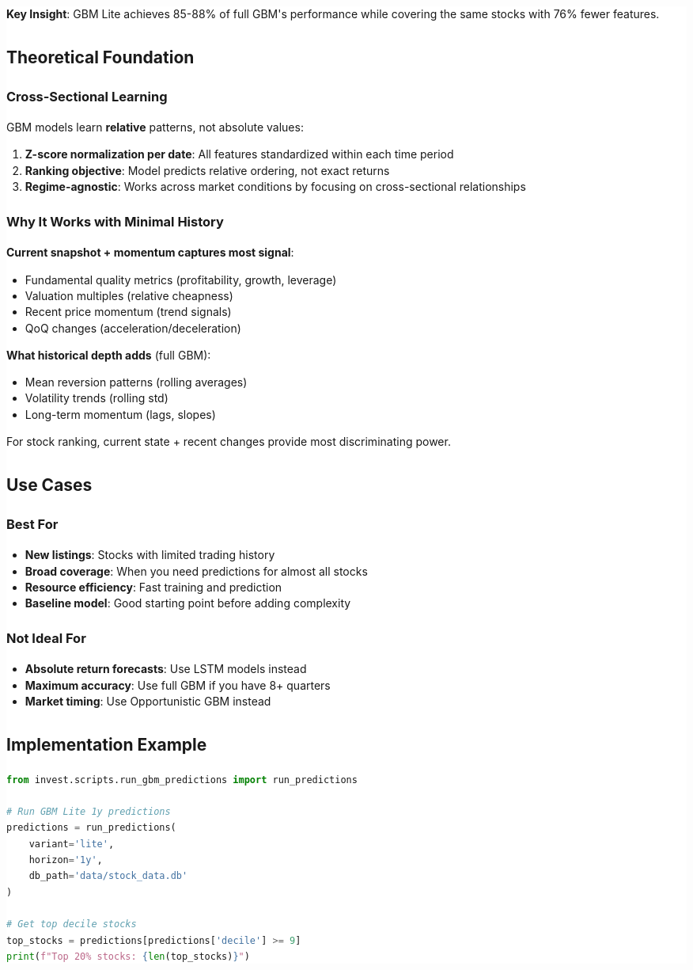 **Key Insight**: GBM Lite achieves 85-88% of full GBM's performance while covering the same stocks with 76% fewer features.

## Theoretical Foundation

### Cross-Sectional Learning

GBM models learn **relative** patterns, not absolute values:

1. **Z-score normalization per date**: All features standardized within each time period
2. **Ranking objective**: Model predicts relative ordering, not exact returns
3. **Regime-agnostic**: Works across market conditions by focusing on cross-sectional relationships

### Why It Works with Minimal History

**Current snapshot + momentum captures most signal**:
- Fundamental quality metrics (profitability, growth, leverage)
- Valuation multiples (relative cheapness)
- Recent price momentum (trend signals)
- QoQ changes (acceleration/deceleration)

**What historical depth adds** (full GBM):
- Mean reversion patterns (rolling averages)
- Volatility trends (rolling std)
- Long-term momentum (lags, slopes)

For stock ranking, current state + recent changes provide most discriminating power.

## Use Cases

### Best For

- **New listings**: Stocks with limited trading history
- **Broad coverage**: When you need predictions for almost all stocks
- **Resource efficiency**: Fast training and prediction
- **Baseline model**: Good starting point before adding complexity

### Not Ideal For

- **Absolute return forecasts**: Use LSTM models instead
- **Maximum accuracy**: Use full GBM if you have 8+ quarters
- **Market timing**: Use Opportunistic GBM instead

## Implementation Example

```python
from invest.scripts.run_gbm_predictions import run_predictions

# Run GBM Lite 1y predictions
predictions = run_predictions(
    variant='lite',
    horizon='1y',
    db_path='data/stock_data.db'
)

# Get top decile stocks
top_stocks = predictions[predictions['decile'] >= 9]
print(f"Top 20% stocks: {len(top_stocks)}")
```
